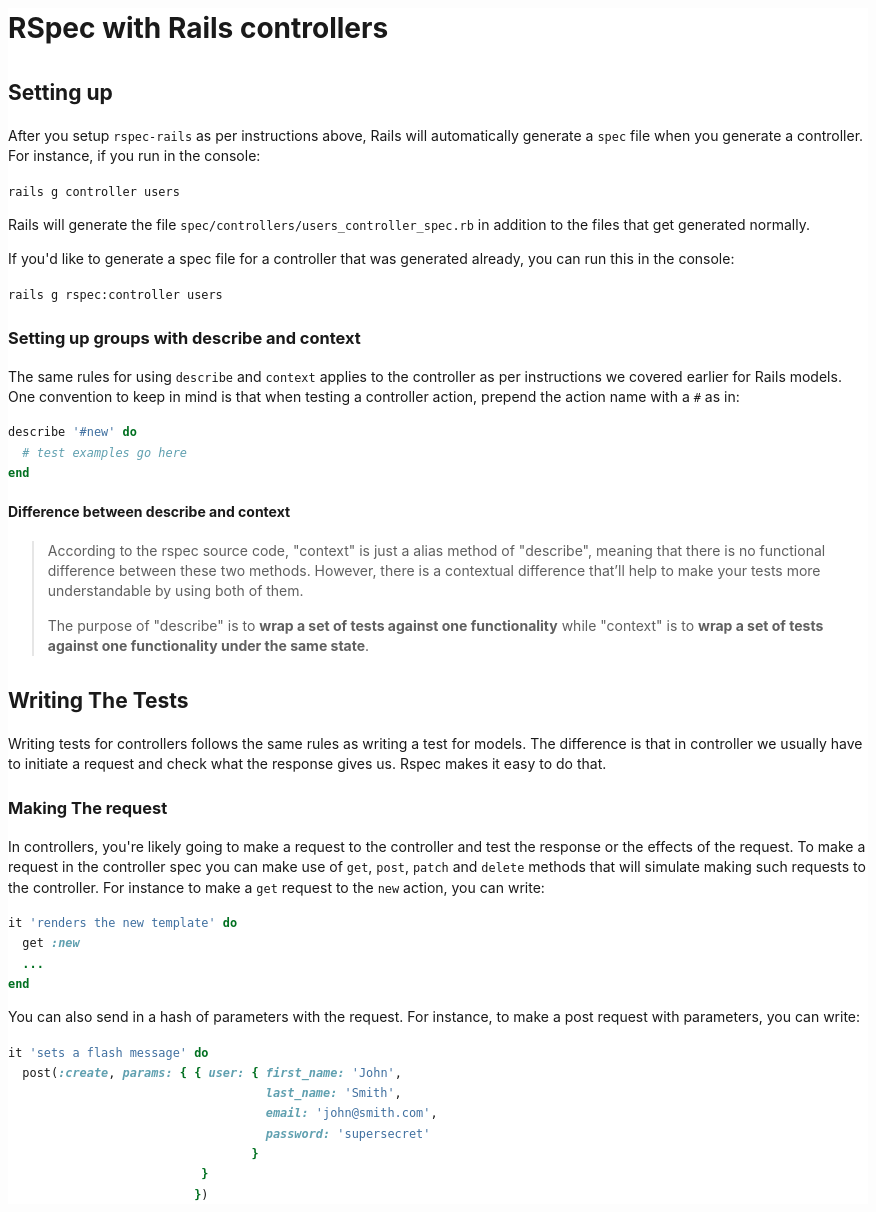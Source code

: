 # RSpec with Rails controllers

## Setting up
After you setup `rspec-rails` as per instructions above, Rails will automatically generate a `spec` file when you generate a controller. For instance, if you run in the console:
```shell
rails g controller users
```
Rails will generate the file `spec/controllers/users_controller_spec.rb` in addition to the files that get generated normally.

If you'd like to generate a spec file for a controller that was generated already, you can run this in the console:
```
rails g rspec:controller users
```
### Setting up groups with describe and context
The same rules for using `describe` and `context` applies to the controller as per instructions we covered earlier for Rails models. One convention to keep in mind is that when testing a controller action, prepend the action name with a `#` as in:
```ruby
describe '#new' do
  # test examples go here
end
```

#### Difference between describe and context

>According to the rspec source code, "context" is just a alias method of "describe", meaning that there is no functional difference between these two methods. However, there is a contextual difference that’ll help to make your tests more understandable by using both of them.
>
>The purpose of "describe" is to **wrap a set of tests against one functionality** while "context" is to **wrap a set of tests against one functionality under the same state**.

## Writing The Tests
Writing tests for controllers follows the same rules as writing a test for models. The difference is that in controller we usually have to initiate a request and check what the response gives us. Rspec makes it easy to do that.

### Making The request
In controllers, you're likely going to make a request to the controller and test the response or the effects of the request. To make a request in the controller spec you can make use of `get`, `post`, `patch` and `delete` methods that will simulate making such requests to the controller. For instance to make a `get` request to the `new` action, you can write:
```ruby
it 'renders the new template' do
  get :new
  ...
end
```
You can also send in a hash of parameters with the request. For instance, to make a post request with parameters, you can write:
```ruby
it 'sets a flash message' do
  post(:create, params: { { user: { first_name: 'John',
                                    last_name: 'Smith',
                                    email: 'john@smith.com',
                                    password: 'supersecret'
                                  }
                           }
                          })
```